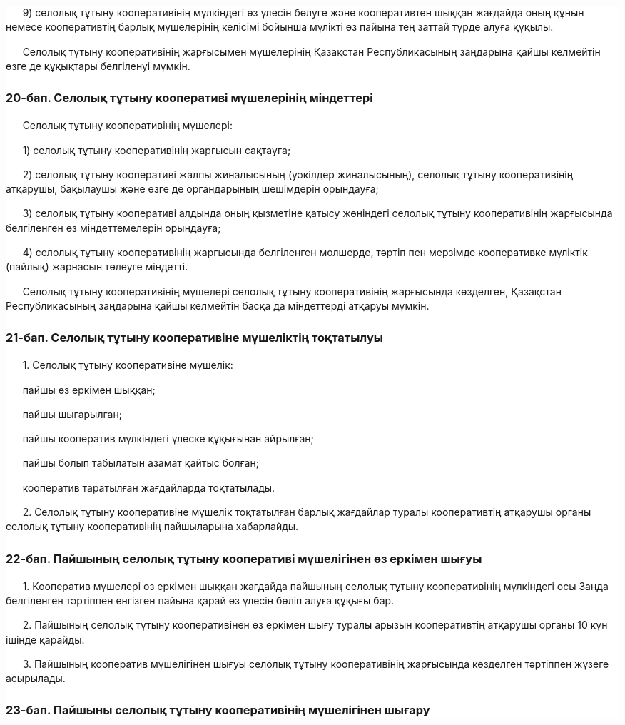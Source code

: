       9) селолық тұтыну кооперативiнiң мүлкiндегi өз үлесiн бөлуге және кооперативтен шыққан жағдайда оның құнын немесе кооперативтiң барлық мүшелерiнiң келiсiмi бойынша мүлiктi өз пайына тең заттай түрде алуға құқылы.

      Селолық тұтыну кооперативiнiң жарғысымен мүшелерiнiң Қазақстан Республикасының заңдарына қайшы келмейтiн өзге де құқықтары белгiленуi мүмкін.

### 20-бап. Селолық тұтыну кооперативi мүшелерінің мiндеттерi

      Селолық тұтыну кооперативiнің мүшелерi:

      1) селолық тұтыну кооперативiнiң жарғысын сақтауға;

      2) селолық тұтыну кооперативi жалпы жиналысының (уәкiлдер жиналысының), селолық тұтыну кооперативiнiң атқарушы, бақылаушы және өзге де органдарының шешiмдерiн орындауға;

      3) селолық тұтыну кооперативi алдында оның қызметiне қатысу жөнiндегi селолық тұтыну кооперативiнiң жарғысында белгiленген өз мiндеттемелерiн орындауға;

      4) селолық тұтыну кооперативiнiң жарғысында белгiленген мөлшерде, тәртiп пен мерзiмде кооперативке мүлiктiк (пайлық) жарнасын төлеуге мiндеттi.

      Селолық тұтыну кооперативiнiң мүшелерi селолық тұтыну кооперативiнiң жарғысында көзделген, Қазақстан Республикасының заңдарына қайшы келмейтiн басқа да мiндеттердi атқаруы мүмкiн.

### 21-бап. Селолық тұтыну кооперативiне мүшелiктiң тоқтатылуы

      1. Селолық тұтыну кооперативiне мүшелiк:

      пайшы өз еркiмен шыққан;

      пайшы шығарылған;

      пайшы кооператив мүлкiндегi үлеске құқығынан айрылған;

      пайшы болып табылатын азамат қайтыс болған;

      кооператив таратылған жағдайларда тоқтатылады.

      2. Селолық тұтыну кооперативiне мүшелiк тоқтатылған барлық жағдайлар туралы кооперативтiң атқарушы органы селолық тұтыну кооперативiнiң пайшыларына хабарлайды.

### 22-бап. Пайшының селолық тұтыну кооперативi мүшелiгiнен өз еркiмен шығуы

      1. Кооператив мүшелерi өз еркiмен шыққан жағдайда пайшының селолық тұтыну кооперативiнің мүлкiндегi осы Заңда белгiленген тәртiппен енгiзген пайына қарай өз үлесiн бөлiп алуға құқығы бар.

      2. Пайшының селолық тұтыну кооперативiнен өз еркiмен шығу туралы арызын кооперативтiң атқарушы органы 10 күн iшiнде қарайды.

      3. Пайшының кооператив мүшелiгiнен шығуы селолық тұтыну кооперативiнiң жарғысында көзделген тәртiппен жүзеге асырылады.

### 23-бап. Пайшыны селолық тұтыну кооперативiнiң мүшелiгiнен шығару
